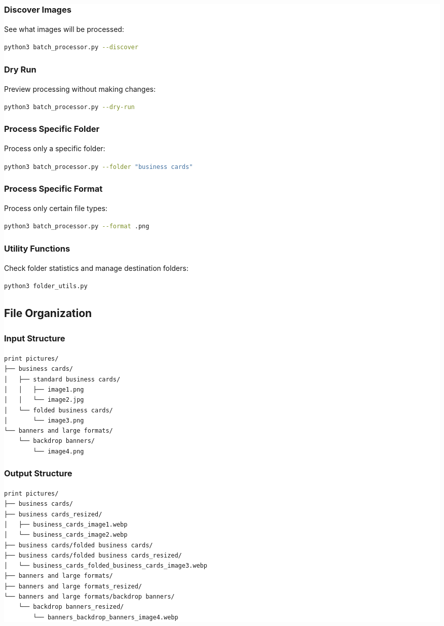 ### Discover Images

See what images will be processed:
```bash
python3 batch_processor.py --discover
```

### Dry Run

Preview processing without making changes:
```bash
python3 batch_processor.py --dry-run
```

### Process Specific Folder

Process only a specific folder:
```bash
python3 batch_processor.py --folder "business cards"
```

### Process Specific Format

Process only certain file types:
```bash
python3 batch_processor.py --format .png
```

### Utility Functions

Check folder statistics and manage destination folders:
```bash
python3 folder_utils.py
```

## File Organization

### Input Structure
```
print pictures/
├── business cards/
│   ├── standard business cards/
│   │   ├── image1.png
│   │   └── image2.jpg
│   └── folded business cards/
│       └── image3.png
└── banners and large formats/
    └── backdrop banners/
        └── image4.png
```

### Output Structure
```
print pictures/
├── business cards/
├── business cards_resized/
│   ├── business_cards_image1.webp
│   └── business_cards_image2.webp
├── business cards/folded business cards/
├── business cards/folded business cards_resized/
│   └── business_cards_folded_business_cards_image3.webp
├── banners and large formats/
├── banners and large formats_resized/
└── banners and large formats/backdrop banners/
    └── backdrop banners_resized/
        └── banners_backdrop_banners_image4.webp
```